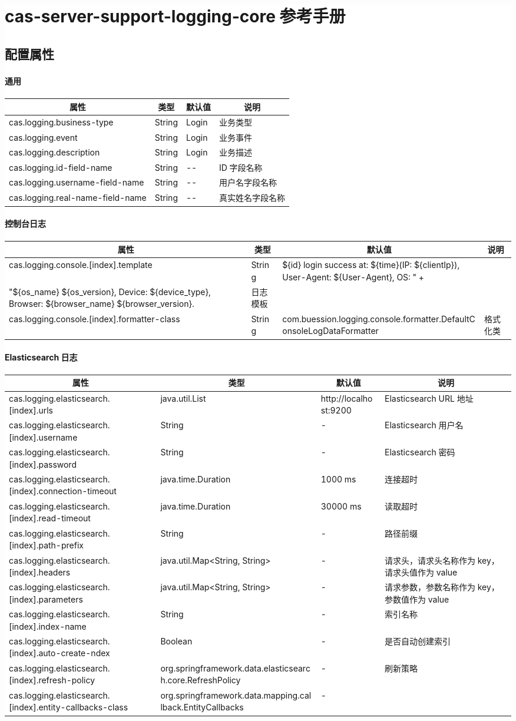 # cas-server-support-logging-core 参考手册


## 配置属性


#### 通用

|  属性   | 类型   | 默认值    | 说明    |
|  ----  | ----   | ----     | ----  |
| cas.logging.business-type         | String    | Login  | 业务类型        |
| cas.logging.event                 | String    | Login  | 业务事件        |
| cas.logging.description           | String    | Login  | 业务描述        |
| cas.logging.id-field-name         | String    | --     | ID 字段名称     |
| cas.logging.username-field-name   | String    | --     | 用户名字段名称   |
| cas.logging.real-name-field-name  | String    | --     | 真实姓名字段名称 |


#### 控制台日志

|  属性   | 类型   | 默认值    | 说明    |
|  ----  | ----   | ----     | ----  |
| cas.logging.console.[index].template         | String    | ${id} login success at: ${time}(IP: ${clientIp}), User-Agent: ${User-Agent}, OS: " +
			"${os_name} ${os_version}, Device: ${device_type}, Browser: ${browser_name} ${browser_version}.     | 日志模板     |
| cas.logging.console.[index].formatter-class  | String    | com.buession.logging.console.formatter.DefaultConsoleLogDataFormatter     | 格式化类     |


#### Elasticsearch 日志

|  属性   | 类型   | 默认值    | 说明    |
|  ----  | ----   | ----     | ----  |
| cas.logging.elasticsearch.[index].urls         | java.util.List<String>    | http://localhost:9200     | Elasticsearch URL 地址     |
| cas.logging.elasticsearch.[index].username     | String                    | -                         | Elasticsearch 用户名       |
| cas.logging.elasticsearch.[index].password     | String                    | -                         | Elasticsearch 密码         |
| cas.logging.elasticsearch.[index].connection-timeout     | java.time.Duration                    | 1000 ms                         | 连接超时       |
| cas.logging.elasticsearch.[index].read-timeout     | java.time.Duration                    | 30000 ms                         | 读取超时       |
| cas.logging.elasticsearch.[index].path-prefix     | String                    | -                         | 路径前缀       |
| cas.logging.elasticsearch.[index].headers     | java.util.Map<String, String>                    | -                         | 请求头，请求头名称作为 key，请求头值作为 value       |
| cas.logging.elasticsearch.[index].parameters     | java.util.Map<String, String>                    | -                         | 请求参数，参数名称作为 key，参数值作为 value       |
| cas.logging.elasticsearch.[index].index-name     | String                    | -                         | 索引名称       |
| cas.logging.elasticsearch.[index].auto-create-ndex     | Boolean                    | -                         | 是否自动创建索引       |
| cas.logging.elasticsearch.[index].refresh-policy     | org.springframework.data.elasticsearch.core.RefreshPolicy                    | -                         | 刷新策略       |
| cas.logging.elasticsearch.[index].entity-callbacks-class     | org.springframework.data.mapping.callback.EntityCallbacks                    | -                         |         |
